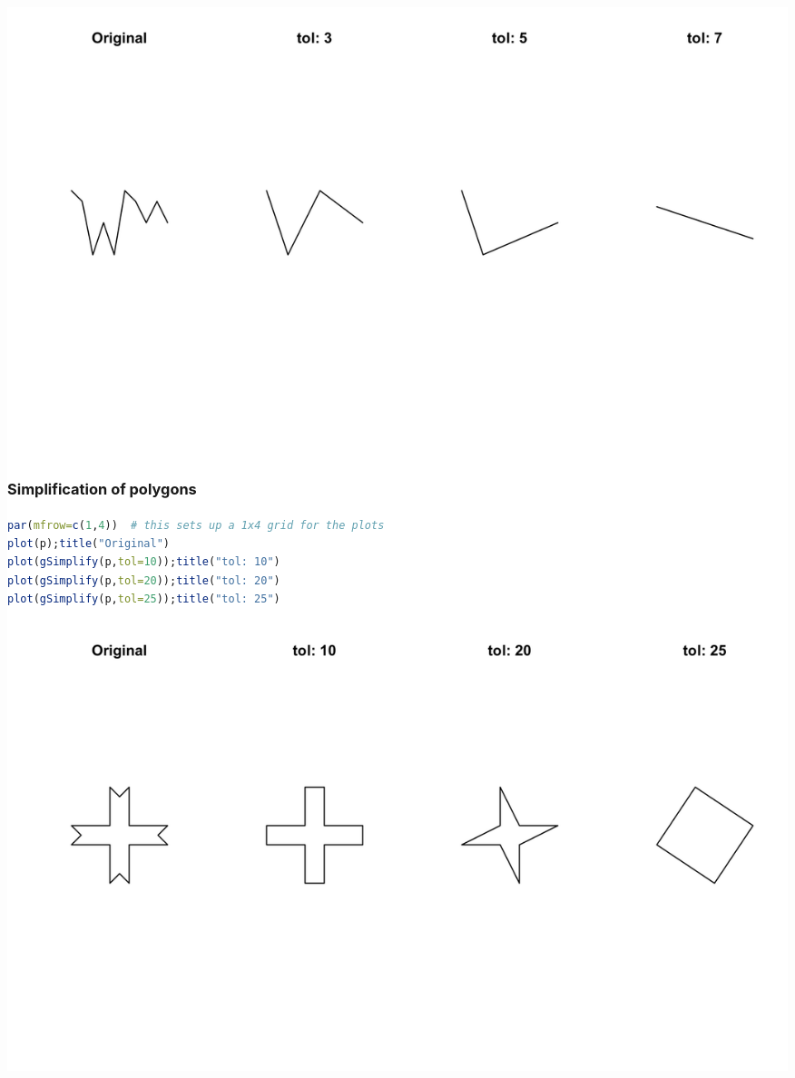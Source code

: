 ![](04_Spatial_files/figure-html/unnamed-chunk-32-1.png)


### Simplification of polygons

```r
par(mfrow=c(1,4))  # this sets up a 1x4 grid for the plots
plot(p);title("Original")
plot(gSimplify(p,tol=10));title("tol: 10")
plot(gSimplify(p,tol=20));title("tol: 20")
plot(gSimplify(p,tol=25));title("tol: 25")
```

![](04_Spatial_files/figure-html/unnamed-chunk-33-1.png)
